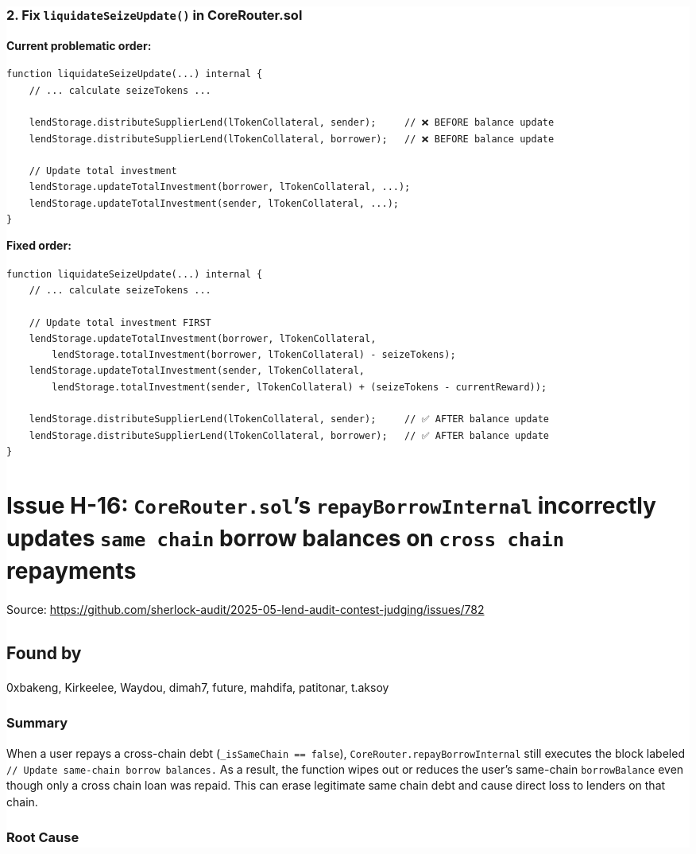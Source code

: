 ### 2. Fix `liquidateSeizeUpdate()` in CoreRouter.sol

**Current problematic order:**
```solidity
function liquidateSeizeUpdate(...) internal {
    // ... calculate seizeTokens ...
    
    lendStorage.distributeSupplierLend(lTokenCollateral, sender);     // ❌ BEFORE balance update
    lendStorage.distributeSupplierLend(lTokenCollateral, borrower);   // ❌ BEFORE balance update
    
    // Update total investment
    lendStorage.updateTotalInvestment(borrower, lTokenCollateral, ...);
    lendStorage.updateTotalInvestment(sender, lTokenCollateral, ...);
}
```

**Fixed order:**
```solidity
function liquidateSeizeUpdate(...) internal {
    // ... calculate seizeTokens ...
    
    // Update total investment FIRST
    lendStorage.updateTotalInvestment(borrower, lTokenCollateral, 
        lendStorage.totalInvestment(borrower, lTokenCollateral) - seizeTokens);
    lendStorage.updateTotalInvestment(sender, lTokenCollateral, 
        lendStorage.totalInvestment(sender, lTokenCollateral) + (seizeTokens - currentReward));
    
    lendStorage.distributeSupplierLend(lTokenCollateral, sender);     // ✅ AFTER balance update
    lendStorage.distributeSupplierLend(lTokenCollateral, borrower);   // ✅ AFTER balance update
}
```




# Issue H-16: `CoreRouter.sol`’s `repayBorrowInternal` incorrectly updates `same chain` borrow balances on `cross chain` repayments 

Source: https://github.com/sherlock-audit/2025-05-lend-audit-contest-judging/issues/782 

## Found by 
0xbakeng, Kirkeelee, Waydou, dimah7, future, mahdifa, patitonar, t.aksoy

### Summary

When a user repays a cross-chain debt (`_isSameChain == false`), `CoreRouter.repayBorrowInternal` still executes the block labeled `// Update same-chain borrow balances.` As a result, the function wipes out or reduces the user’s same-chain `borrowBalance` even though only a cross chain loan was repaid. This can erase legitimate same chain debt and cause direct loss to lenders on that chain.

### Root Cause
